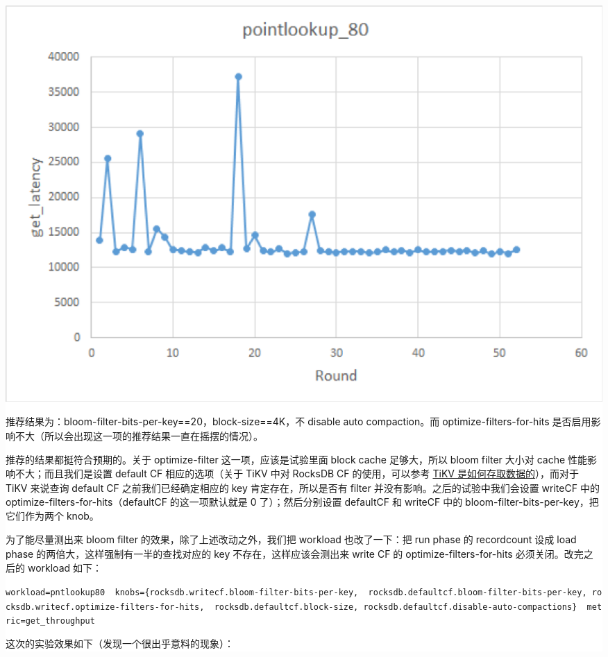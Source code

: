 ![](media/autotikv/3.png)

推荐结果为：bloom-filter-bits-per-key==20，block-size==4K，不 disable auto compaction。而 optimize-filters-for-hits 是否启用影响不大（所以会出现这一项的推荐结果一直在摇摆的情况）。

推荐的结果都挺符合预期的。关于 optimize-filter 这一项，应该是试验里面 block cache 足够大，所以 bloom filter 大小对 cache 性能影响不大；而且我们是设置 default CF 相应的选项（关于 TiKV 中对 RocksDB CF 的使用，可以参考 [TiKV 是如何存取数据的](https://pingcap.com/blog-cn/how-tikv-store-get-data/)），而对于 TiKV 来说查询 default CF 之前我们已经确定相应的 key 肯定存在，所以是否有 filter 并没有影响。之后的试验中我们会设置 writeCF 中的 optimize-filters-for-hits（defaultCF 的这一项默认就是 0 了）；然后分别设置 defaultCF 和 writeCF 中的 bloom-filter-bits-per-key，把它们作为两个 knob。

为了能尽量测出来 bloom filter 的效果，除了上述改动之外，我们把 workload 也改了一下：把 run phase 的 recordcount 设成 load phase 的两倍大，这样强制有一半的查找对应的 key 不存在，这样应该会测出来 write CF 的 optimize-filters-for-hits 必须关闭。改完之后的 workload 如下：

```
workload=pntlookup80  knobs={rocksdb.writecf.bloom-filter-bits-per-key,  rocksdb.defaultcf.bloom-filter-bits-per-key, rocksdb.writecf.optimize-filters-for-hits,  rocksdb.defaultcf.block-size, rocksdb.defaultcf.disable-auto-compactions}  metric=get_throughput
```

这次的实验效果如下（发现一个很出乎意料的现象）：
